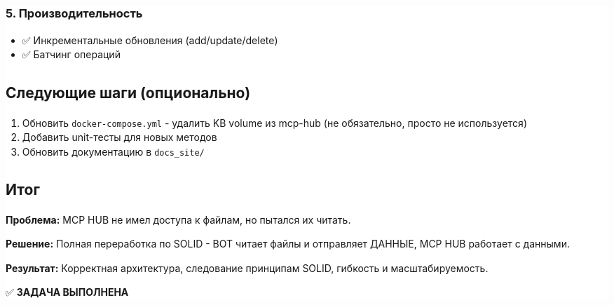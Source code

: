 ### 5. Производительность
- ✅ Инкрементальные обновления (add/update/delete)
- ✅ Батчинг операций

## Следующие шаги (опционально)

1. Обновить `docker-compose.yml` - удалить KB volume из mcp-hub (не обязательно, просто не используется)
2. Добавить unit-тесты для новых методов
3. Обновить документацию в `docs_site/`

## Итог

**Проблема:** MCP HUB не имел доступа к файлам, но пытался их читать.

**Решение:** Полная переработка по SOLID - BOT читает файлы и отправляет ДАННЫЕ, MCP HUB работает с данными.

**Результат:** Корректная архитектура, следование принципам SOLID, гибкость и масштабируемость.

✅ **ЗАДАЧА ВЫПОЛНЕНА**
